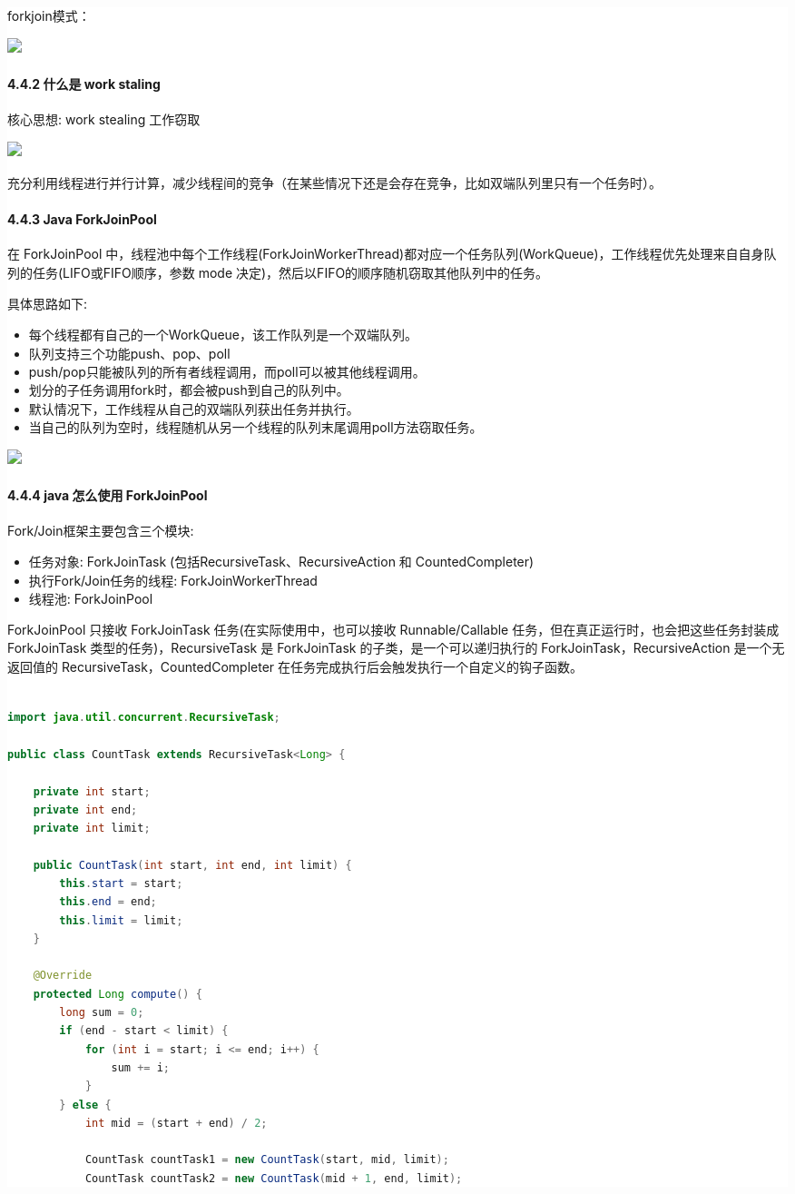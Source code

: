 forkjoin模式：

![](https://int32-blog.oss-cn-beijing.aliyuncs.com/55B4656C-77C4-4F48-9404-68832263E6B3.png)

#### 4.4.2 什么是 work staling

核心思想: work stealing 工作窃取

![](https://int32-blog.oss-cn-beijing.aliyuncs.com/FD6EC69A-26AE-4643-A943-7CAF8A8C30B6.png)

充分利用线程进行并行计算，减少线程间的竞争（在某些情况下还是会存在竞争，比如双端队列里只有一个任务时）。 

#### 4.4.3 Java ForkJoinPool

在 ForkJoinPool 中，线程池中每个工作线程(ForkJoinWorkerThread)都对应一个任务队列(WorkQueue)，工作线程优先处理来自自身队列的任务(LIFO或FIFO顺序，参数 mode 决定)，然后以FIFO的顺序随机窃取其他队列中的任务。 

具体思路如下:  
* 每个线程都有自己的一个WorkQueue，该工作队列是一个双端队列。 
* 队列支持三个功能push、pop、poll 
* push/pop只能被队列的所有者线程调用，而poll可以被其他线程调用。 
* 划分的子任务调用fork时，都会被push到自己的队列中。 
* 默认情况下，工作线程从自己的双端队列获出任务并执行。 
* 当自己的队列为空时，线程随机从另一个线程的队列末尾调用poll方法窃取任务。

![](https://int32-blog.oss-cn-beijing.aliyuncs.com/7BBFF79C-5977-4582-90DA-26313310C0E7.png)

#### 4.4.4 java 怎么使用 ForkJoinPool

Fork/Join框架主要包含三个模块:  
* 任务对象: ForkJoinTask (包括RecursiveTask、RecursiveAction 和 CountedCompleter) 
* 执行Fork/Join任务的线程: ForkJoinWorkerThread 
* 线程池: ForkJoinPool 

ForkJoinPool 只接收 ForkJoinTask 任务(在实际使用中，也可以接收 Runnable/Callable 任务，但在真正运行时，也会把这些任务封装成 ForkJoinTask 类型的任务)，RecursiveTask 是 ForkJoinTask 的子类，是一个可以递归执行的 ForkJoinTask，RecursiveAction 是一个无返回值的 RecursiveTask，CountedCompleter 在任务完成执行后会触发执行一个自定义的钩子函数。


```java

import java.util.concurrent.RecursiveTask;

public class CountTask extends RecursiveTask<Long> {

    private int start;
    private int end;
    private int limit;

    public CountTask(int start, int end, int limit) {
        this.start = start;
        this.end = end;
        this.limit = limit;
    }

    @Override
    protected Long compute() {
        long sum = 0;
        if (end - start < limit) {
            for (int i = start; i <= end; i++) {
                sum += i;
            }
        } else {
            int mid = (start + end) / 2;

            CountTask countTask1 = new CountTask(start, mid, limit);
            CountTask countTask2 = new CountTask(mid + 1, end, limit);
```